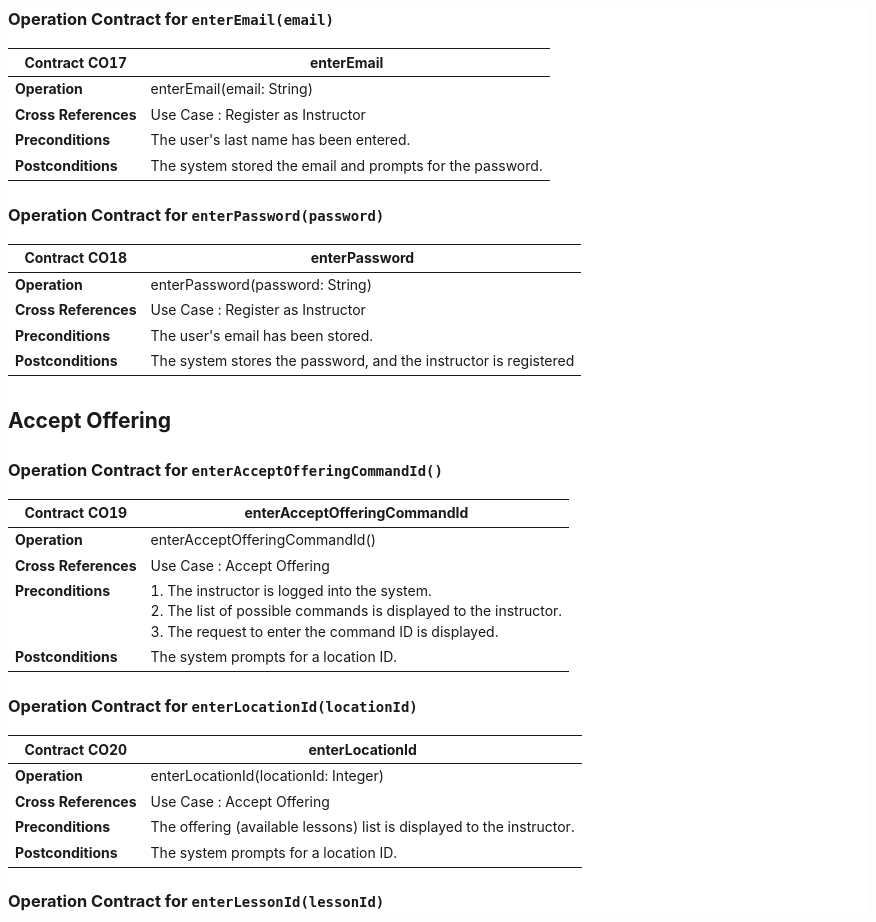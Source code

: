 ### Operation Contract for `enterEmail(email)`

| Contract CO17        | enterEmail                                                |
| -------------------- | --------------------------------------------------------- |
| **Operation**        | enterEmail(email: String)                                 |
| **Cross References** | Use Case : Register as Instructor                         |
| **Preconditions**    | The user's last name has been entered.                    |
| **Postconditions**   | The system stored the email and prompts for the password. |

### Operation Contract for `enterPassword(password)`

| Contract CO18        | enterPassword                                                    |
| -------------------- | ---------------------------------------------------------------- |
| **Operation**        | enterPassword(password: String)                                  |
| **Cross References** | Use Case : Register as Instructor                                |
| **Preconditions**    | The user's email has been stored.                                |
| **Postconditions**   | The system stores the password, and the instructor is registered |

## Accept Offering

### Operation Contract for `enterAcceptOfferingCommandId()`

| Contract CO19        | enterAcceptOfferingCommandId                                                                                                                                                |
| -------------------- | --------------------------------------------------------------------------------------------------------------------------------------------------------------------------- |
| **Operation**        | enterAcceptOfferingCommandId()                                                                                                                                              |
| **Cross References** | Use Case : Accept Offering                                                                                                                                                  |
| **Preconditions**    | 1. The instructor is logged into the system.<br> 2. The list of possible commands is displayed to the instructor. <br> 3. The request to enter the command ID is displayed. |
| **Postconditions**   | The system prompts for a location ID.                                                                                                                                       |

### Operation Contract for `enterLocationId(locationId)`

| Contract CO20        | enterLocationId                                                       |
| -------------------- | --------------------------------------------------------------------- |
| **Operation**        | enterLocationId(locationId: Integer)                                  |
| **Cross References** | Use Case : Accept Offering                                            |
| **Preconditions**    | The offering (available lessons) list is displayed to the instructor. |
| **Postconditions**   | The system prompts for a location ID.                                 |

### Operation Contract for `enterLessonId(lessonId)`
